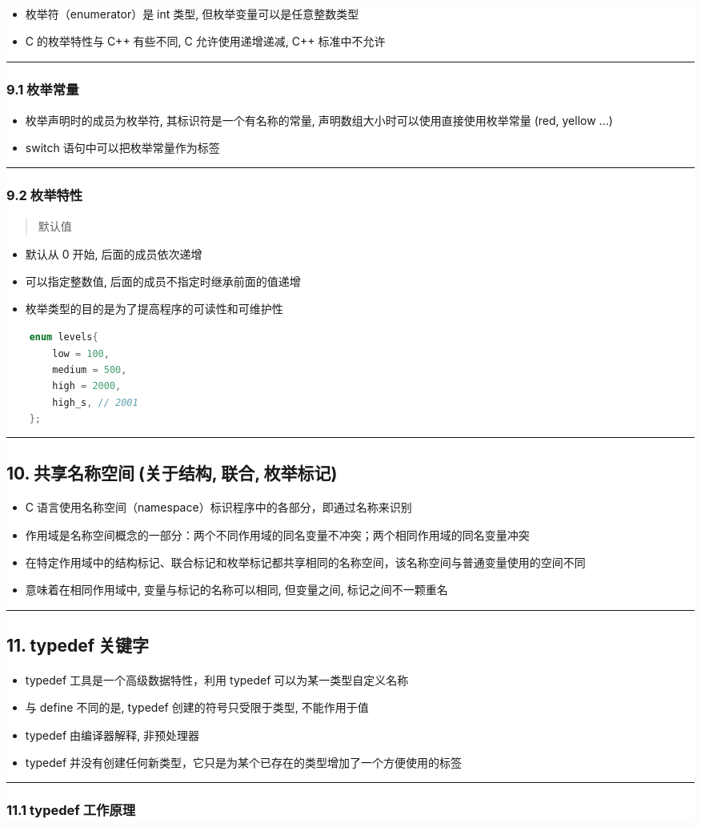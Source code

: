 - 枚举符（enumerator）是 int 类型, 但枚举变量可以是任意整数类型

- C 的枚举特性与 C++ 有些不同, C 允许使用递增递减, C++ 标准中不允许

---
### 9.1 枚举常量

- 枚举声明时的成员为枚举符, 其标识符是一个有名称的常量, 声明数组大小时可以使用直接使用枚举常量 (red, yellow ...)

- switch 语句中可以把枚举常量作为标签

---
### 9.2 枚举特性

> 默认值

- 默认从 0 开始, 后面的成员依次递增

- 可以指定整数值, 后面的成员不指定时继承前面的值递增

- 枚举类型的目的是为了提高程序的可读性和可维护性

```c
	enum levels{
		low = 100,
		medium = 500,
		high = 2000,
		high_s,	// 2001
	};
```

---
## 10. 共享名称空间 (关于结构, 联合, 枚举标记)

- C 语言使用名称空间（namespace）标识程序中的各部分，即通过名称来识别

- 作用域是名称空间概念的一部分：两个不同作用域的同名变量不冲突；两个相同作用域的同名变量冲突

- 在特定作用域中的结构标记、联合标记和枚举标记都共享相同的名称空间，该名称空间与普通变量使用的空间不同

- 意味着在相同作用域中, 变量与标记的名称可以相同, 但变量之间, 标记之间不一颗重名

---
## 11. typedef 关键字

- typedef 工具是一个高级数据特性，利用 typedef 可以为某一类型自定义名称

- 与 define 不同的是, typedef 创建的符号只受限于类型, 不能作用于值

- typedef 由编译器解释, 非预处理器

- typedef 并没有创建任何新类型，它只是为某个已存在的类型增加了一个方便使用的标签

---
### 11.1 typedef 工作原理
